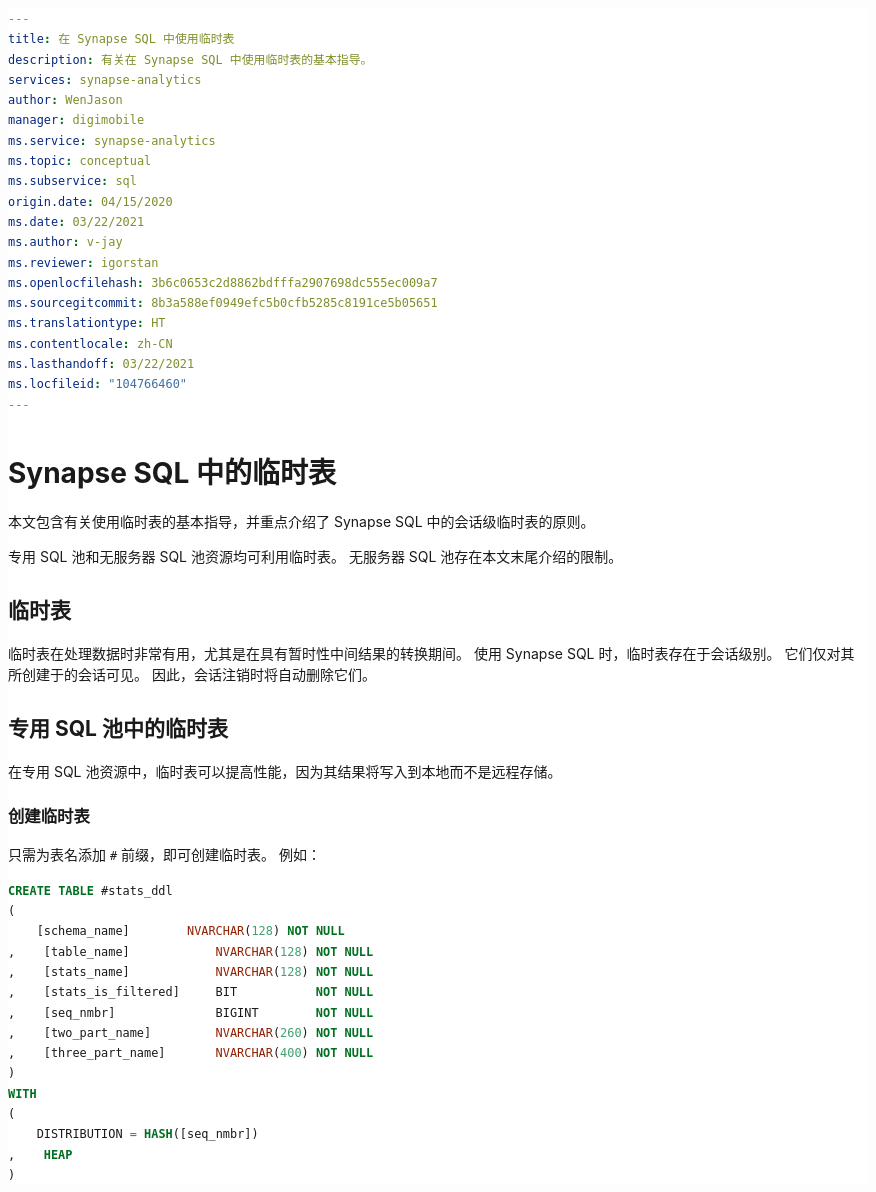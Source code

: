 ```yaml
---
title: 在 Synapse SQL 中使用临时表
description: 有关在 Synapse SQL 中使用临时表的基本指导。
services: synapse-analytics
author: WenJason
manager: digimobile
ms.service: synapse-analytics
ms.topic: conceptual
ms.subservice: sql
origin.date: 04/15/2020
ms.date: 03/22/2021
ms.author: v-jay
ms.reviewer: igorstan
ms.openlocfilehash: 3b6c0653c2d8862bdfffa2907698dc555ec009a7
ms.sourcegitcommit: 8b3a588ef0949efc5b0cfb5285c8191ce5b05651
ms.translationtype: HT
ms.contentlocale: zh-CN
ms.lasthandoff: 03/22/2021
ms.locfileid: "104766460"
---
```

# <a name="temporary-tables-in-synapse-sql"></a>Synapse SQL 中的临时表

本文包含有关使用临时表的基本指导，并重点介绍了 Synapse SQL 中的会话级临时表的原则。 

专用 SQL 池和无服务器 SQL 池资源均可利用临时表。 无服务器 SQL 池存在本文末尾介绍的限制。 

## <a name="temporary-tables"></a>临时表

临时表在处理数据时非常有用，尤其是在具有暂时性中间结果的转换期间。 使用 Synapse SQL 时，临时表存在于会话级别。  它们仅对其所创建于的会话可见。 因此，会话注销时将自动删除它们。 

## <a name="temporary-tables-in-dedicated-sql-pool"></a>专用 SQL 池中的临时表

在专用 SQL 池资源中，临时表可以提高性能，因为其结果将写入到本地而不是远程存储。

### <a name="create-a-temporary-table"></a>创建临时表

只需为表名添加 `#` 前缀，即可创建临时表。  例如：

```sql
CREATE TABLE #stats_ddl
(
    [schema_name]        NVARCHAR(128) NOT NULL
,    [table_name]            NVARCHAR(128) NOT NULL
,    [stats_name]            NVARCHAR(128) NOT NULL
,    [stats_is_filtered]     BIT           NOT NULL
,    [seq_nmbr]              BIGINT        NOT NULL
,    [two_part_name]         NVARCHAR(260) NOT NULL
,    [three_part_name]       NVARCHAR(400) NOT NULL
)
WITH
(
    DISTRIBUTION = HASH([seq_nmbr])
,    HEAP
)
```
